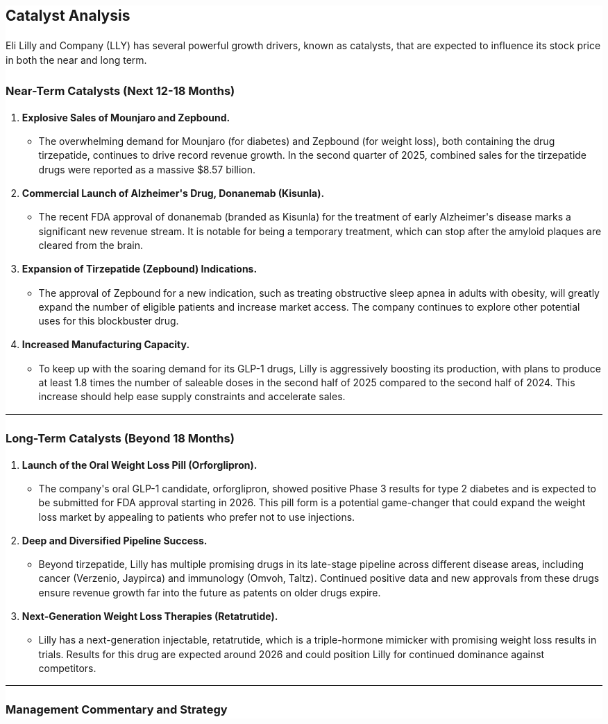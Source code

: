
## Catalyst Analysis

Eli Lilly and Company (LLY) has several powerful growth drivers, known as catalysts, that are expected to influence its stock price in both the near and long term.

### **Near-Term Catalysts (Next 12-18 Months)**

1.  **Explosive Sales of Mounjaro and Zepbound.**
    *   The overwhelming demand for Mounjaro (for diabetes) and Zepbound (for weight loss), both containing the drug tirzepatide, continues to drive record revenue growth. In the second quarter of 2025, combined sales for the tirzepatide drugs were reported as a massive $\$8.57$ billion.

2.  **Commercial Launch of Alzheimer's Drug, Donanemab (Kisunla).**
    *   The recent FDA approval of donanemab (branded as Kisunla) for the treatment of early Alzheimer's disease marks a significant new revenue stream. It is notable for being a temporary treatment, which can stop after the amyloid plaques are cleared from the brain.

3.  **Expansion of Tirzepatide (Zepbound) Indications.**
    *   The approval of Zepbound for a new indication, such as treating obstructive sleep apnea in adults with obesity, will greatly expand the number of eligible patients and increase market access. The company continues to explore other potential uses for this blockbuster drug.

4.  **Increased Manufacturing Capacity.**
    *   To keep up with the soaring demand for its GLP-1 drugs, Lilly is aggressively boosting its production, with plans to produce at least 1.8 times the number of saleable doses in the second half of 2025 compared to the second half of 2024. This increase should help ease supply constraints and accelerate sales.

---

### **Long-Term Catalysts (Beyond 18 Months)**

1.  **Launch of the Oral Weight Loss Pill (Orforglipron).**
    *   The company's oral GLP-1 candidate, orforglipron, showed positive Phase 3 results for type 2 diabetes and is expected to be submitted for FDA approval starting in 2026. This pill form is a potential game-changer that could expand the weight loss market by appealing to patients who prefer not to use injections.

2.  **Deep and Diversified Pipeline Success.**
    *   Beyond tirzepatide, Lilly has multiple promising drugs in its late-stage pipeline across different disease areas, including cancer (Verzenio, Jaypirca) and immunology (Omvoh, Taltz). Continued positive data and new approvals from these drugs ensure revenue growth far into the future as patents on older drugs expire.

3.  **Next-Generation Weight Loss Therapies (Retatrutide).**
    *   Lilly has a next-generation injectable, retatrutide, which is a triple-hormone mimicker with promising weight loss results in trials. Results for this drug are expected around 2026 and could position Lilly for continued dominance against competitors.

---

### **Management Commentary and Strategy**
